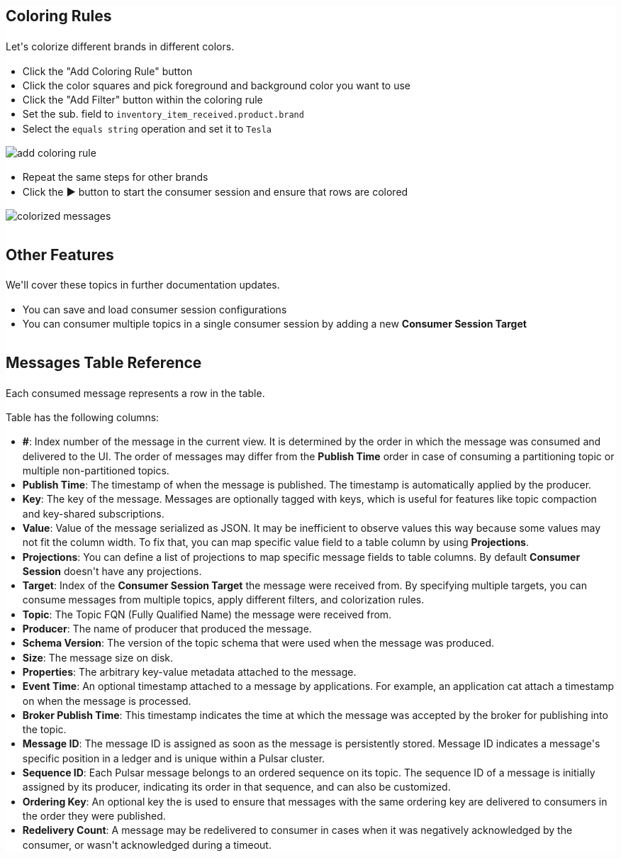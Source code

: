 ## Coloring Rules

Let's colorize different brands in different colors.

- Click the "Add Coloring Rule" button
- Click the color squares and pick foreground and background color you want to use
- Click the "Add Filter" button within the coloring rule
- Set the sub. field to `inventory_item_received.product.brand`
- Select the `equals string` operation and set it to `Tesla`

![add coloring rule](./img/add-coloring-rule.png)

- Repeat the same steps for other brands
- Click the **▶** button to start the consumer session and ensure that rows are colored

![colorized messages](./img/colorized-messages.png)

## Other Features

We'll cover these topics in further documentation updates.

- You can save and load consumer session configurations
- You can consumer multiple topics in a single consumer session by adding a new **Consumer Session Target**

## Messages Table Reference

Each consumed message represents a row in the table.

Table has the following columns:

- **#**: Index number of the message in the current view. It is determined by the order in which the message was consumed and delivered to the UI. The order of messages may differ from the **Publish Time** order in case of consuming a partitioning topic or multiple non-partitioned topics.
- **Publish Time**: The timestamp of when the message is published. The timestamp is automatically applied by the producer.
- **Key**: The key of the message. Messages are optionally tagged with keys, which is useful for features like topic compaction and key-shared subscriptions.
- **Value**: Value of the message serialized as JSON. It may be inefficient to observe values this way because some values may not fit the column width. To fix that, you can map specific value field to a table column by using **Projections**.
- **Projections**: You can define a list of projections to map specific message fields to table columns. By default **Consumer Session** doesn't have any projections.
- **Target**: Index of the **Consumer Session Target** the message were received from. By specifying multiple targets, you can consume messages from multiple topics, apply different filters, and colorization rules.
- **Topic**: The Topic FQN (Fully Qualified Name) the message were received from.
- **Producer**: The name of producer that produced the message.
- **Schema Version**: The version of the topic schema that were used when the message was produced.
- **Size**: The message size on disk.
- **Properties**: The arbitrary key-value metadata attached to the message.
- **Event Time**: An optional timestamp attached to a message by applications. For example, an application cat attach a timestamp on when the message is processed.
- **Broker Publish Time**: This timestamp indicates the time at which the message was accepted by the broker for publishing into the topic.
- **Message ID**: The message ID is assigned as soon as the message is persistently stored. Message ID indicates a message's specific position in a ledger and is unique within a Pulsar cluster.
- **Sequence ID**: Each Pulsar message belongs to an ordered sequence on its topic. The sequence ID of a message is initially assigned by its producer, indicating its order in that sequence, and can also be customized.
- **Ordering Key**: An optional key the is used to ensure that messages with the same ordering key are delivered to consumers in the order they were published.
- **Redelivery Count**: A message may be redelivered to consumer in cases when it was negatively acknowledged by the consumer, or wasn't acknowledged during a timeout.